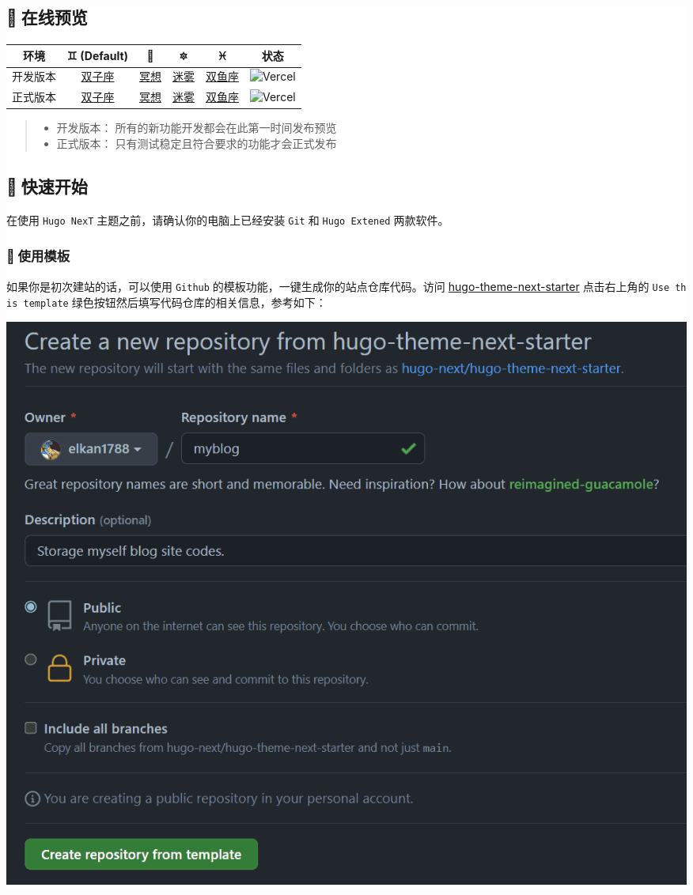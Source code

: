 ## 👀 在线预览

|   环境   |           :gemini: (**Default**)           |               :heart_decoration:               |               :six_pointed_star:               |                      :pisces:                      |                                            状态                                            |
| :------: | :-----------------------------------------: | :--------------------------------------------: | :--------------------------------------------: | :------------------------------------------------: | :-----------------------------------------------------------------------------------------: |
| 开发版本 | [双子座](https://preview.hugo-next.eu.org/) | [冥想](https://preview.hugo-next.eu.org/muse/) | [迷雾](https://preview.hugo-next.eu.org/mist/) | [双鱼座](https://preview.hugo-next.eu.org/pisces/) | ![Vercel](https://therealsujitk-vercel-badge.vercel.app/?app=hugo-next&style=for-the-badge) |
| 正式版本 |     [双子座](https://hugo-next.eu.org/)     |     [冥想](https://hugo-next.eu.org/muse/)     |     [迷雾](https://hugo-next.eu.org/mist/)     |     [双鱼座](https://hugo-next.eu.org/pisces/)     | ![Vercel](https://therealsujitk-vercel-badge.vercel.app/?app=hugo-next&style=for-the-badge) |

> - 开发版本： 所有的新功能开发都会在此第一时间发布预览
> - 正式版本： 只有测试稳定且符合要求的功能才会正式发布

## 👣 快速开始

在使用 `Hugo NexT` 主题之前，请确认你的电脑上已经安装 `Git` 和 `Hugo Extened` 两款软件。

### 📰 使用模板

如果你是初次建站的话，可以使用 `Github` 的模板功能，一键生成你的站点仓库代码。访问 [hugo-theme-next-starter](https://github.com/hugo-next/hugo-theme-next-starter) 点击右上角的 `Use this template` 绿色按钮然后填写代码仓库的相关信息，参考如下：

![使用模板创建](images/use-hugo-next-starter.png)
